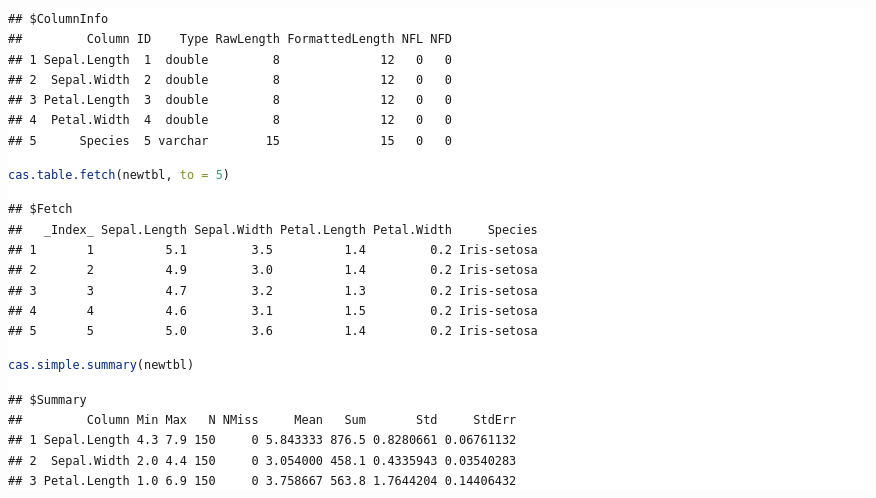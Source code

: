     ## $ColumnInfo
    ##         Column ID    Type RawLength FormattedLength NFL NFD
    ## 1 Sepal.Length  1  double         8              12   0   0
    ## 2  Sepal.Width  2  double         8              12   0   0
    ## 3 Petal.Length  3  double         8              12   0   0
    ## 4  Petal.Width  4  double         8              12   0   0
    ## 5      Species  5 varchar        15              15   0   0

``` r
cas.table.fetch(newtbl, to = 5)
```

    ## $Fetch
    ##   _Index_ Sepal.Length Sepal.Width Petal.Length Petal.Width     Species
    ## 1       1          5.1         3.5          1.4         0.2 Iris-setosa
    ## 2       2          4.9         3.0          1.4         0.2 Iris-setosa
    ## 3       3          4.7         3.2          1.3         0.2 Iris-setosa
    ## 4       4          4.6         3.1          1.5         0.2 Iris-setosa
    ## 5       5          5.0         3.6          1.4         0.2 Iris-setosa

``` r
cas.simple.summary(newtbl)
```

    ## $Summary
    ##         Column Min Max   N NMiss     Mean   Sum       Std     StdErr
    ## 1 Sepal.Length 4.3 7.9 150     0 5.843333 876.5 0.8280661 0.06761132
    ## 2  Sepal.Width 2.0 4.4 150     0 3.054000 458.1 0.4335943 0.03540283
    ## 3 Petal.Length 1.0 6.9 150     0 3.758667 563.8 1.7644204 0.14406432